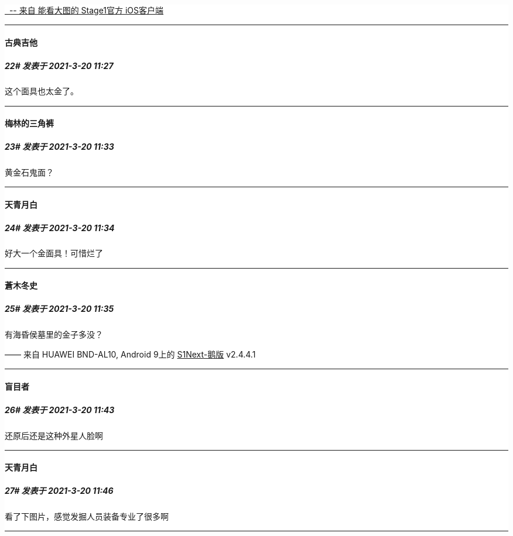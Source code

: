 [  -- 来自 能看大图的 Stage1官方 iOS客户端](https://itunes.apple.com/fi/app/saraba1st/id1221237470?mt=8)


*****

####  古典吉他  
##### 22#       发表于 2021-3-20 11:27


这个面具也太金了。


*****

####  梅林的三角裤  
##### 23#       发表于 2021-3-20 11:33


黄金石鬼面？


*****

####  天青月白  
##### 24#       发表于 2021-3-20 11:34


好大一个金面具！可惜烂了


*****

####  蒼木冬史  
##### 25#       发表于 2021-3-20 11:35


有海昏侯墓里的金子多没？

—— 来自 HUAWEI BND-AL10, Android 9上的 [S1Next-鹅版](https://github.com/ykrank/S1-Next/releases) v2.4.4.1


*****

####  盲目者  
##### 26#       发表于 2021-3-20 11:43


还原后还是这种外星人脸啊


*****

####  天青月白  
##### 27#       发表于 2021-3-20 11:46


看了下图片，感觉发掘人员装备专业了很多啊


*****
